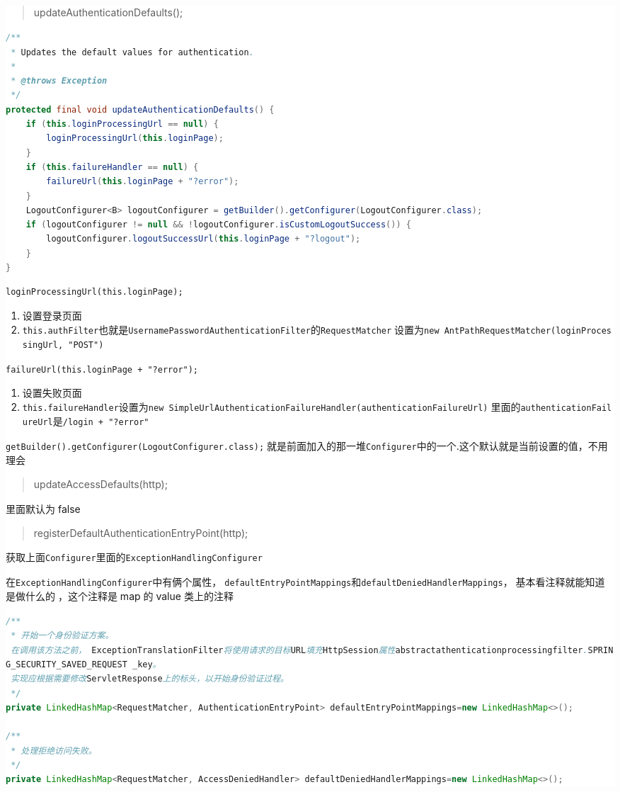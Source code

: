 > updateAuthenticationDefaults();

```java
/**
 * Updates the default values for authentication.
 *
 * @throws Exception
 */
protected final void updateAuthenticationDefaults() {
    if (this.loginProcessingUrl == null) {
        loginProcessingUrl(this.loginPage);
    }
    if (this.failureHandler == null) {
        failureUrl(this.loginPage + "?error");
    }
    LogoutConfigurer<B> logoutConfigurer = getBuilder().getConfigurer(LogoutConfigurer.class);
    if (logoutConfigurer != null && !logoutConfigurer.isCustomLogoutSuccess()) {
        logoutConfigurer.logoutSuccessUrl(this.loginPage + "?logout");
    }
}
```

`loginProcessingUrl(this.loginPage);`

1. 设置登录页面
2. `this.authFilter`也就是`UsernamePasswordAuthenticationFilter`的`RequestMatcher`
   设置为`new AntPathRequestMatcher(loginProcessingUrl, "POST")`

`failureUrl(this.loginPage + "?error");`

1. 设置失败页面
2. `this.failureHandler`设置为`new SimpleUrlAuthenticationFailureHandler(authenticationFailureUrl)`
   里面的`authenticationFailureUrl`是`/login + "?error"`

`getBuilder().getConfigurer(LogoutConfigurer.class);` 就是前面加入的那一堆`Configurer`中的一个.这个默认就是当前设置的值，不用理会

> updateAccessDefaults(http);

里面默认为 false

> registerDefaultAuthenticationEntryPoint(http);

获取上面`Configurer`里面的`ExceptionHandlingConfigurer`

在`ExceptionHandlingConfigurer`中有俩个属性， `defaultEntryPointMappings`和`defaultDeniedHandlerMappings`， 基本看注释就能知道是做什么的
，这个注释是 map 的 value 类上的注释

```java
/**
 * 开始一个身份验证方案。
 在调用该方法之前， ExceptionTranslationFilter将使用请求的目标URL填充HttpSession属性abstractathenticationprocessingfilter.SPRING_SECURITY_SAVED_REQUEST _key。
 实现应根据需要修改ServletResponse上的标头，以开始身份验证过程。
 */
private LinkedHashMap<RequestMatcher, AuthenticationEntryPoint> defaultEntryPointMappings=new LinkedHashMap<>();

/**
 * 处理拒绝访问失败。
 */
private LinkedHashMap<RequestMatcher, AccessDeniedHandler> defaultDeniedHandlerMappings=new LinkedHashMap<>();
```
